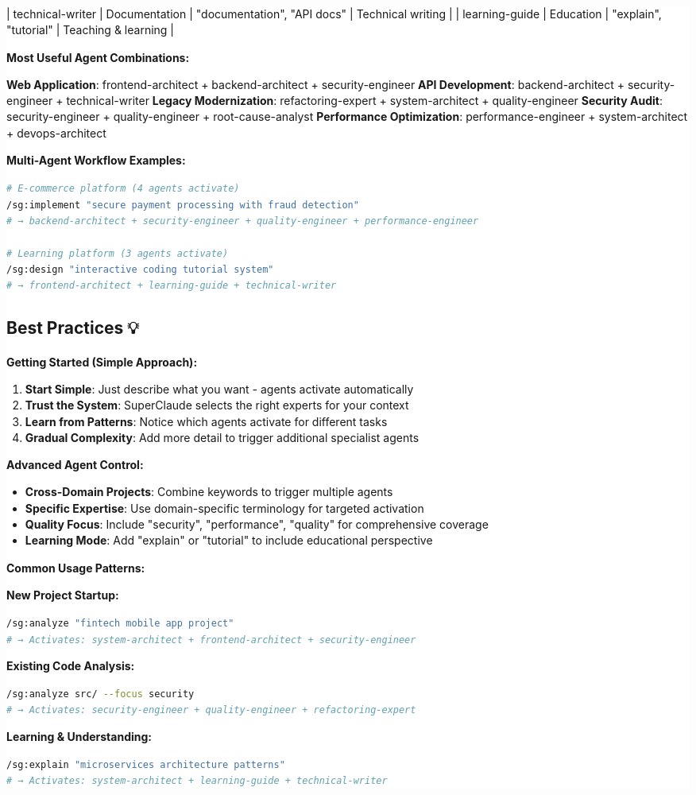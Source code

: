 | technical-writer | Documentation | "documentation", "API docs" | Technical writing |
| learning-guide | Education | "explain", "tutorial" | Teaching & learning |

**Most Useful Agent Combinations:**

**Web Application**: frontend-architect + backend-architect + security-engineer
**API Development**: backend-architect + security-engineer + technical-writer
**Legacy Modernization**: refactoring-expert + system-architect + quality-engineer
**Security Audit**: security-engineer + quality-engineer + root-cause-analyst
**Performance Optimization**: performance-engineer + system-architect + devops-architect

**Multi-Agent Workflow Examples:**
```bash
# E-commerce platform (4 agents activate)
/sg:implement "secure payment processing with fraud detection"
# → backend-architect + security-engineer + quality-engineer + performance-engineer

# Learning platform (3 agents activate)
/sg:design "interactive coding tutorial system"
# → frontend-architect + learning-guide + technical-writer
```

## Best Practices 💡

**Getting Started (Simple Approach):**
1. **Start Simple**: Just describe what you want - agents activate automatically
2. **Trust the System**: SuperClaude selects the right experts for your context
3. **Learn from Patterns**: Notice which agents activate for different tasks
4. **Gradual Complexity**: Add more detail to trigger additional specialist agents

**Advanced Agent Control:**
- **Cross-Domain Projects**: Combine keywords to trigger multiple agents
- **Specific Expertise**: Use domain-specific terminology for targeted activation
- **Quality Focus**: Include "security", "performance", "quality" for comprehensive coverage
- **Learning Mode**: Add "explain" or "tutorial" to include educational perspective

**Common Usage Patterns:**

**New Project Startup:**
```bash
/sg:analyze "fintech mobile app project"
# → Activates: system-architect + frontend-architect + security-engineer
```

**Existing Code Analysis:**
```bash
/sg:analyze src/ --focus security
# → Activates: security-engineer + quality-engineer + refactoring-expert
```

**Learning & Understanding:**
```bash
/sg:explain "microservices architecture patterns"
# → Activates: system-architect + learning-guide + technical-writer
```
